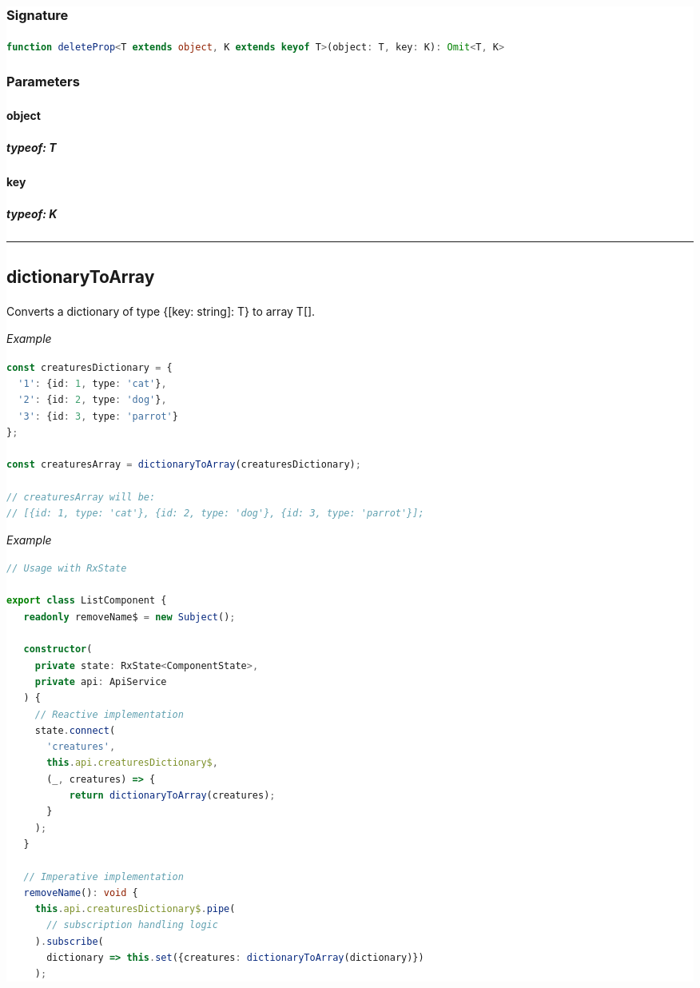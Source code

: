 ### Signature

```TypeScript
function deleteProp<T extends object, K extends keyof T>(object: T, key: K): Omit<T, K>
```

### Parameters

#### object

##### typeof: T

#### key

##### typeof: K

---

## dictionaryToArray

Converts a dictionary of type {[key: string]: T} to array T[].

_Example_

```TypeScript
const creaturesDictionary = {
  '1': {id: 1, type: 'cat'},
  '2': {id: 2, type: 'dog'},
  '3': {id: 3, type: 'parrot'}
};

const creaturesArray = dictionaryToArray(creaturesDictionary);

// creaturesArray will be:
// [{id: 1, type: 'cat'}, {id: 2, type: 'dog'}, {id: 3, type: 'parrot'}];
```

_Example_

```TypeScript
// Usage with RxState

export class ListComponent {
   readonly removeName$ = new Subject();

   constructor(
     private state: RxState<ComponentState>,
     private api: ApiService
   ) {
     // Reactive implementation
     state.connect(
       'creatures',
       this.api.creaturesDictionary$,
       (_, creatures) => {
           return dictionaryToArray(creatures);
       }
     );
   }

   // Imperative implementation
   removeName(): void {
     this.api.creaturesDictionary$.pipe(
       // subscription handling logic
     ).subscribe(
       dictionary => this.set({creatures: dictionaryToArray(dictionary)})
     );
```